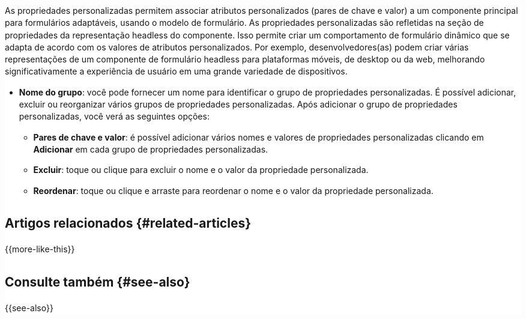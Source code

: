 As propriedades personalizadas permitem associar atributos personalizados (pares de chave e valor) a um componente principal para formulários adaptáveis, usando o modelo de formulário. As propriedades personalizadas são refletidas na seção de propriedades da representação headless do componente. Isso permite criar um comportamento de formulário dinâmico que se adapta de acordo com os valores de atributos personalizados. Por exemplo, desenvolvedores(as) podem criar várias representações de um componente de formulário headless para plataformas móveis, de desktop ou da web, melhorando significativamente a experiência de usuário em uma grande variedade de dispositivos.
- **Nome do grupo**: você pode fornecer um nome para identificar o grupo de propriedades personalizadas. É possível adicionar, excluir ou reorganizar vários grupos de propriedades personalizadas. Após adicionar o grupo de propriedades personalizadas, você verá as seguintes opções:

   - **Pares de chave e valor**: é possível adicionar vários nomes e valores de propriedades personalizadas clicando em **Adicionar** em cada grupo de propriedades personalizadas.

   - **Excluir**: toque ou clique para excluir o nome e o valor da propriedade personalizada.

   - **Reordenar**: toque ou clique e arraste para reordenar o nome e o valor da propriedade personalizada.


## Artigos relacionados {#related-articles}

{{more-like-this}}

## Consulte também {#see-also}

{{see-also}}
